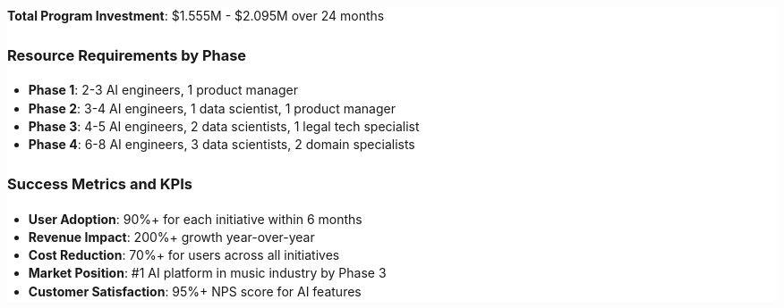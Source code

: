 **Total Program Investment**: $1.555M - $2.095M over 24 months

### Resource Requirements by Phase
- **Phase 1**: 2-3 AI engineers, 1 product manager
- **Phase 2**: 3-4 AI engineers, 1 data scientist, 1 product manager
- **Phase 3**: 4-5 AI engineers, 2 data scientists, 1 legal tech specialist
- **Phase 4**: 6-8 AI engineers, 3 data scientists, 2 domain specialists

### Success Metrics and KPIs
- **User Adoption**: 90%+ for each initiative within 6 months
- **Revenue Impact**: 200%+ growth year-over-year
- **Cost Reduction**: 70%+ for users across all initiatives
- **Market Position**: #1 AI platform in music industry by Phase 3
- **Customer Satisfaction**: 95%+ NPS score for AI features 